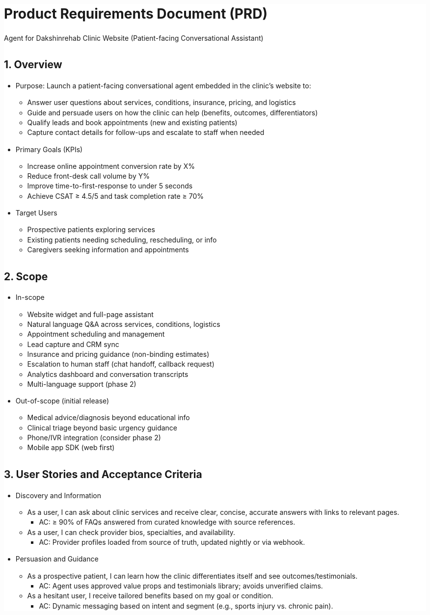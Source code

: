 # Product Requirements Document (PRD)
Agent for Dakshinrehab Clinic Website (Patient-facing Conversational Assistant)

## 1. Overview
- Purpose: Launch a patient-facing conversational agent embedded in the clinic’s website to:
  - Answer user questions about services, conditions, insurance, pricing, and logistics
  - Guide and persuade users on how the clinic can help (benefits, outcomes, differentiators)
  - Qualify leads and book appointments (new and existing patients)
  - Capture contact details for follow-ups and escalate to staff when needed

- Primary Goals (KPIs)
  - Increase online appointment conversion rate by X%
  - Reduce front-desk call volume by Y%
  - Improve time-to-first-response to under 5 seconds
  - Achieve CSAT ≥ 4.5/5 and task completion rate ≥ 70%

- Target Users
  - Prospective patients exploring services
  - Existing patients needing scheduling, rescheduling, or info
  - Caregivers seeking information and appointments

## 2. Scope
- In-scope
  - Website widget and full-page assistant
  - Natural language Q&A across services, conditions, logistics
  - Appointment scheduling and management
  - Lead capture and CRM sync
  - Insurance and pricing guidance (non-binding estimates)
  - Escalation to human staff (chat handoff, callback request)
  - Analytics dashboard and conversation transcripts
  - Multi-language support (phase 2)

- Out-of-scope (initial release)
  - Medical advice/diagnosis beyond educational info
  - Clinical triage beyond basic urgency guidance
  - Phone/IVR integration (consider phase 2)
  - Mobile app SDK (web first)

## 3. User Stories and Acceptance Criteria
- Discovery and Information
  - As a user, I can ask about clinic services and receive clear, concise, accurate answers with links to relevant pages.
    - AC: ≥ 90% of FAQs answered from curated knowledge with source references.
  - As a user, I can check provider bios, specialties, and availability.
    - AC: Provider profiles loaded from source of truth, updated nightly or via webhook.

- Persuasion and Guidance
  - As a prospective patient, I can learn how the clinic differentiates itself and see outcomes/testimonials.
    - AC: Agent uses approved value props and testimonials library; avoids unverified claims.
  - As a hesitant user, I receive tailored benefits based on my goal or condition.
    - AC: Dynamic messaging based on intent and segment (e.g., sports injury vs. chronic pain).
